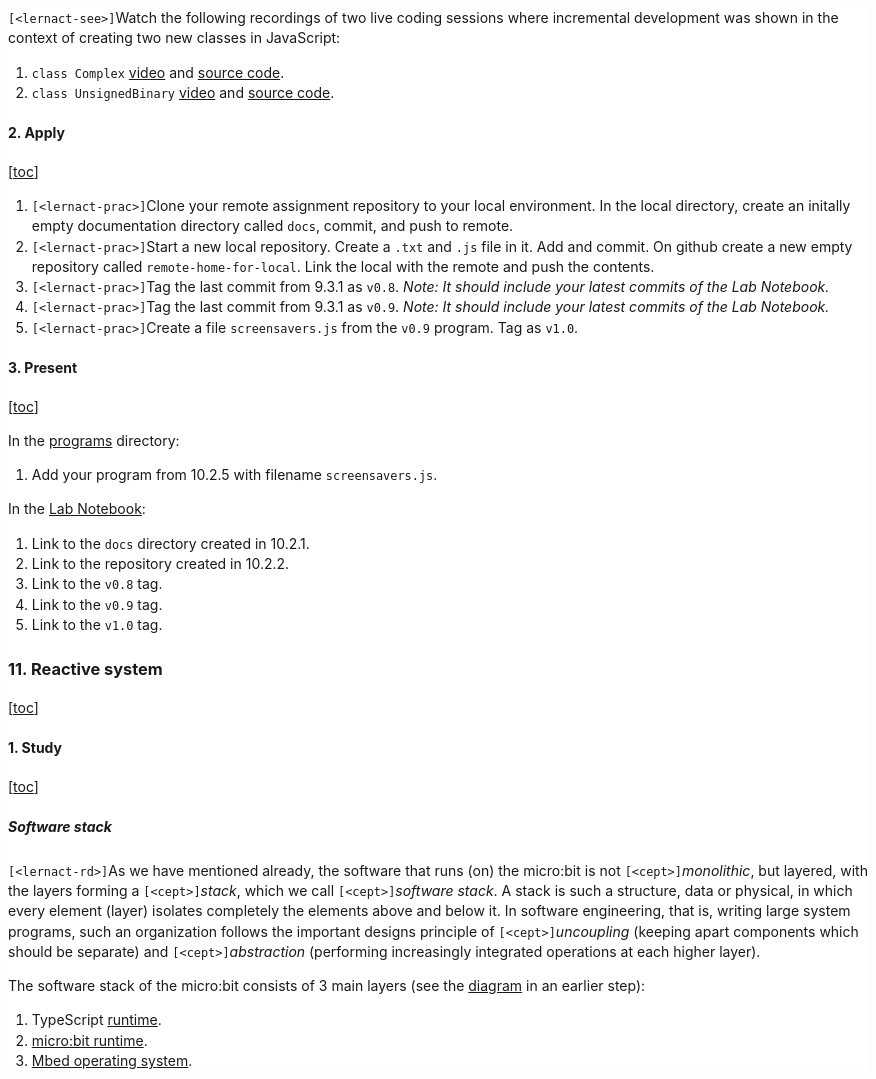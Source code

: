 `[<lernact-see>]`Watch the following recordings of two live coding sessions where incremental development was shown in the context of creating two new classes in JavaScript:
1. `class Complex` [video](https://msudenver.yuja.com/V/Video?v=1978529&node=7604592&a=1823805177&autoplay=1) and [source code](https://gist.github.com/ivogeorg/842c36004e50143b43c6affd0dfa7984).    
2. `class UnsignedBinary` [video](https://msudenver.yuja.com/V/Video?v=1978655&node=7604844&a=1873218802&autoplay=1) and [source code](https://gist.github.com/ivogeorg/ef5f46b8ca67cfa5cdf9c8cbd217c9ef).   

#### 2. Apply
[[toc](#table-of-contents)]

1. `[<lernact-prac>]`Clone your remote assignment repository to your local environment. In the local directory, create an initally empty documentation directory called `docs`, commit, and push to remote.  
2. `[<lernact-prac>]`Start a new local repository. Create a `.txt` and `.js` file in it. Add and commit. On github create a new empty repository called `remote-home-for-local`. Link the local with the remote and push the contents.    
3. `[<lernact-prac>]`Tag the last commit from 9.3.1 as `v0.8`. _Note: It should include your latest commits of the Lab Notebook._   
4. `[<lernact-prac>]`Tag the last commit from 9.3.1 as `v0.9`. _Note: It should include your latest commits of the Lab Notebook._   
5. `[<lernact-prac>]`Create a file `screensavers.js` from the `v0.9` program. Tag as `v1.0`.  

#### 3. Present
[[toc](#table-of-contents)]
   
In the [programs](programs) directory:
1. Add your program from 10.2.5 with filename `screensavers.js`.  

In the [Lab Notebook](README.md):
1. Link to the `docs` directory created in 10.2.1.  
2. Link to the repository created in 10.2.2.  
3. Link to the `v0.8` tag.  
4. Link to the `v0.9` tag.  
5. Link to the `v1.0` tag.  


### 11. Reactive system  
[[toc](#table-of-contents)]

#### 1. Study
[[toc](#table-of-contents)]

##### Software stack

`[<lernact-rd>]`As we have mentioned already, the software that runs (on) the micro:bit is not `[<cept>]`_monolithic_, but layered, with the layers forming a `[<cept>]`_stack_, which we call `[<cept>]`_software stack_. A stack is such a structure, data or physical, in which every element (layer) isolates completely the elements above and below it. In software engineering, that is, writing large system programs, such an organization follows the important designs principle of `[<cept>]`_uncoupling_ (keeping apart components which should be separate) and `[<cept>]`_abstraction_ (performing increasingly integrated operations at each higher layer).

The software stack of the micro:bit consists of 3 main layers (see the [diagram](#gamets) in an earlier step):
1. TypeScript [runtime](https://en.wikipedia.org/wiki/Runtime_system).  
2. [micro:bit runtime](https://lancaster-university.github.io/microbit-docs/).  
3. [Mbed operating system](https://os.mbed.com/).  
